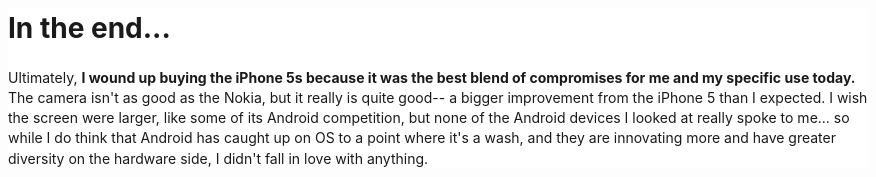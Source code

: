 # In the end...

Ultimately, **I wound up buying the iPhone 5s because it was the best blend of compromises for me and my specific use today.** The camera isn't as good as the Nokia, but it really is quite good-- a bigger improvement from the iPhone 5 than I expected. I wish the screen were larger, like some of its Android competition, but none of the Android devices I looked at really spoke to me... so while I do think that Android has caught up on OS to a point where it's a wash, and they are innovating more and have greater diversity on the hardware side, I didn't fall in love with anything.

<iframe width="100%" height="400" src="https://www.youtube.com/embed/4OWf7nDjTIU" frameborder="0" allowfullscreen></iframe>
